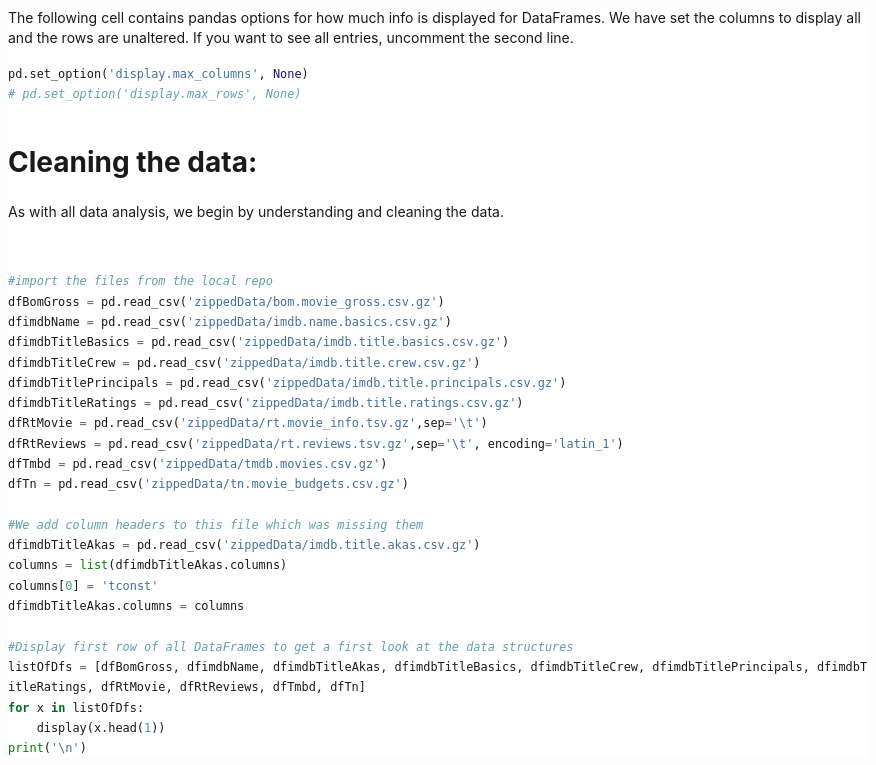 The following cell contains pandas options for how much info is displayed for DataFrames. We have set the columns to display all and the rows are unaltered. If you want to see all entries, uncomment the second line. 


```python
pd.set_option('display.max_columns', None)
# pd.set_option('display.max_rows', None)
```

<h1>
    Cleaning the data:
</h1>
<p>
    As with all data analysis, we begin by understanding and cleaning the data. 
</p>
<br>


```python
#import the files from the local repo
dfBomGross = pd.read_csv('zippedData/bom.movie_gross.csv.gz')
dfimdbName = pd.read_csv('zippedData/imdb.name.basics.csv.gz')
dfimdbTitleBasics = pd.read_csv('zippedData/imdb.title.basics.csv.gz')
dfimdbTitleCrew = pd.read_csv('zippedData/imdb.title.crew.csv.gz')
dfimdbTitlePrincipals = pd.read_csv('zippedData/imdb.title.principals.csv.gz')
dfimdbTitleRatings = pd.read_csv('zippedData/imdb.title.ratings.csv.gz')
dfRtMovie = pd.read_csv('zippedData/rt.movie_info.tsv.gz',sep='\t')
dfRtReviews = pd.read_csv('zippedData/rt.reviews.tsv.gz',sep='\t', encoding='latin_1')
dfTmbd = pd.read_csv('zippedData/tmdb.movies.csv.gz')
dfTn = pd.read_csv('zippedData/tn.movie_budgets.csv.gz')

#We add column headers to this file which was missing them
dfimdbTitleAkas = pd.read_csv('zippedData/imdb.title.akas.csv.gz')
columns = list(dfimdbTitleAkas.columns)
columns[0] = 'tconst'
dfimdbTitleAkas.columns = columns

#Display first row of all DataFrames to get a first look at the data structures
listOfDfs = [dfBomGross, dfimdbName, dfimdbTitleAkas, dfimdbTitleBasics, dfimdbTitleCrew, dfimdbTitlePrincipals, dfimdbTitleRatings, dfRtMovie, dfRtReviews, dfTmbd, dfTn]
for x in listOfDfs:
    display(x.head(1))
print('\n')
```


<div>
<style scoped>
    .dataframe tbody tr th:only-of-type {
        vertical-align: middle;
    }

    .dataframe tbody tr th {
        vertical-align: top;
    }
